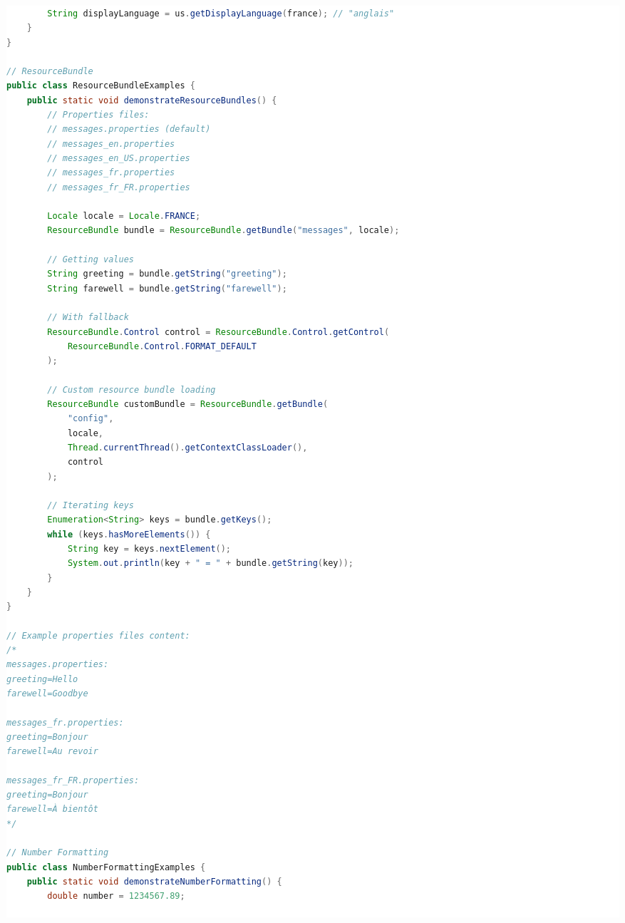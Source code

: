 ```java
        String displayLanguage = us.getDisplayLanguage(france); // "anglais"
    }
}

// ResourceBundle
public class ResourceBundleExamples {
    public static void demonstrateResourceBundles() {
        // Properties files:
        // messages.properties (default)
        // messages_en.properties
        // messages_en_US.properties
        // messages_fr.properties
        // messages_fr_FR.properties
        
        Locale locale = Locale.FRANCE;
        ResourceBundle bundle = ResourceBundle.getBundle("messages", locale);
        
        // Getting values
        String greeting = bundle.getString("greeting");
        String farewell = bundle.getString("farewell");
        
        // With fallback
        ResourceBundle.Control control = ResourceBundle.Control.getControl(
            ResourceBundle.Control.FORMAT_DEFAULT
        );
        
        // Custom resource bundle loading
        ResourceBundle customBundle = ResourceBundle.getBundle(
            "config",
            locale,
            Thread.currentThread().getContextClassLoader(),
            control
        );
        
        // Iterating keys
        Enumeration<String> keys = bundle.getKeys();
        while (keys.hasMoreElements()) {
            String key = keys.nextElement();
            System.out.println(key + " = " + bundle.getString(key));
        }
    }
}

// Example properties files content:
/*
messages.properties:
greeting=Hello
farewell=Goodbye

messages_fr.properties:
greeting=Bonjour
farewell=Au revoir

messages_fr_FR.properties:
greeting=Bonjour
farewell=À bientôt
*/

// Number Formatting
public class NumberFormattingExamples {
    public static void demonstrateNumberFormatting() {
        double number = 1234567.89;
        
```